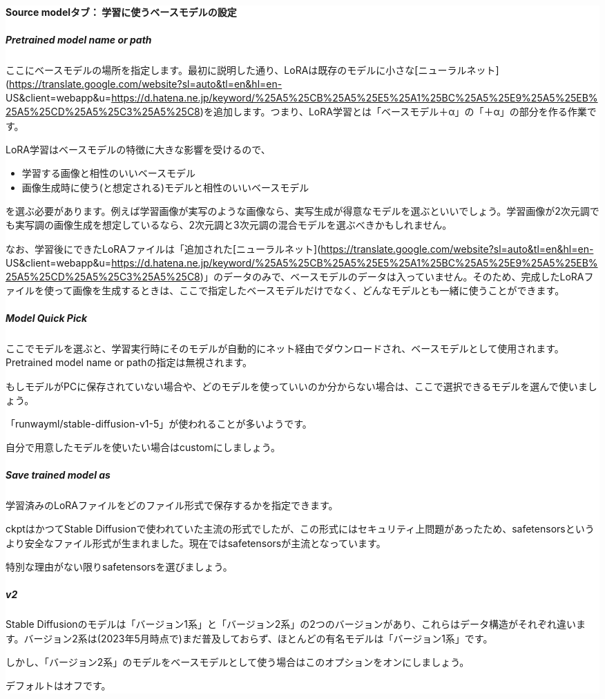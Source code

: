 
#### Source modelタブ： 学習に使うベースモデルの設定



##### Pretrained model name or path

ここにベースモデルの場所を指定します。最初に説明した通り、LoRAは既存のモデルに小さな[ニューラルネット](https://translate.google.com/website?sl=auto&tl=en&hl=en-
US&client=webapp&u=https://d.hatena.ne.jp/keyword/%25A5%25CB%25A5%25E5%25A1%25BC%25A5%25E9%25A5%25EB%25A5%25CD%25A5%25C3%25A5%25C8)を追加します。つまり、LoRA学習とは「ベースモデル＋α」の「＋α」の部分を作る作業です。

LoRA学習はベースモデルの特徴に大きな影響を受けるので、

  * 学習する画像と相性のいいベースモデル
  * 画像生成時に使う(と想定される)モデルと相性のいいベースモデル

を選ぶ必要があります。例えば学習画像が実写のような画像なら、実写生成が得意なモデルを選ぶといいでしょう。学習画像が2次元調でも実写調の画像生成を想定しているなら、2次元調と3次元調の混合モデルを選ぶべきかもしれません。

なお、学習後にできたLoRAファイルは「追加された[ニューラルネット](https://translate.google.com/website?sl=auto&tl=en&hl=en-
US&client=webapp&u=https://d.hatena.ne.jp/keyword/%25A5%25CB%25A5%25E5%25A1%25BC%25A5%25E9%25A5%25EB%25A5%25CD%25A5%25C3%25A5%25C8)」のデータのみで、ベースモデルのデータは入っていません。そのため、完成したLoRAファイルを使って画像を生成するときは、ここで指定したベースモデルだけでなく、どんなモデルとも一緒に使うことができます。



##### Model Quick Pick

ここでモデルを選ぶと、学習実行時にそのモデルが自動的にネット経由でダウンロードされ、ベースモデルとして使用されます。Pretrained model
name or pathの指定は無視されます。

もしモデルがPCに保存されていない場合や、どのモデルを使っていいのか分からない場合は、ここで選択できるモデルを選んで使いましょう。

「runwayml/stable-diffusion-v1-5」が使われることが多いようです。

自分で用意したモデルを使いたい場合はcustomにしましょう。



##### Save trained model as

学習済みのLoRAファイルをどのファイル形式で保存するかを指定できます。

ckptはかつてStable
Diffusionで使われていた主流の形式でしたが、この形式にはセキュリティ上問題があったため、safetensorsというより安全なファイル形式が生まれました。現在ではsafetensorsが主流となっています。

特別な理由がない限りsafetensorsを選びましょう。



##### v2

Stable
Diffusionのモデルは「バージョン1系」と「バージョン2系」の2つのバージョンがあり、これらはデータ構造がそれぞれ違います。バージョン2系は(2023年5月時点で)まだ普及しておらず、ほとんどの有名モデルは「バージョン1系」です。

しかし、「バージョン2系」のモデルをベースモデルとして使う場合はこのオプションをオンにしましょう。

デフォルトはオフです。

